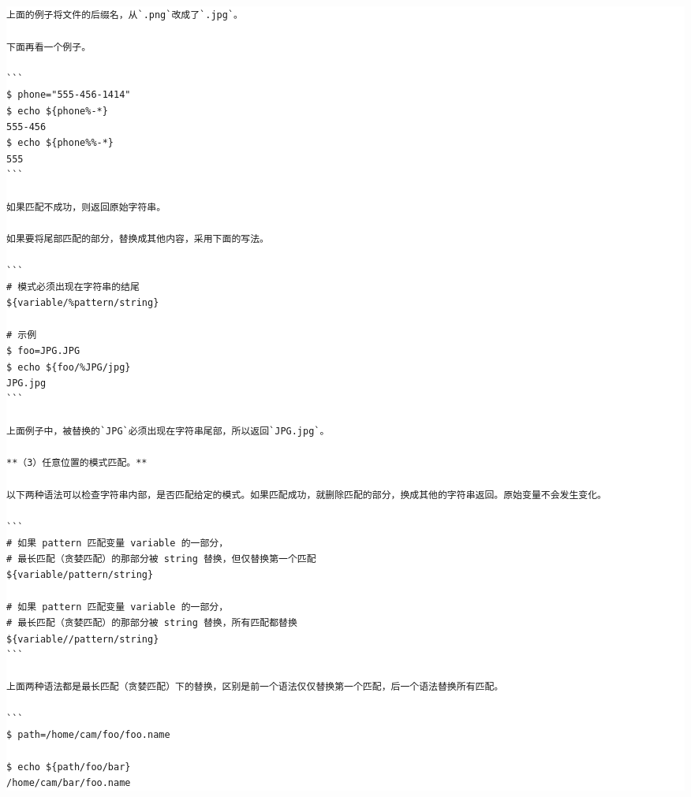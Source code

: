     上面的例子将文件的后缀名，从`.png`改成了`.jpg`。

    下面再看一个例子。

    ```
    $ phone="555-456-1414"
    $ echo ${phone%-*}
    555-456
    $ echo ${phone%%-*}
    555
    ```

    如果匹配不成功，则返回原始字符串。

    如果要将尾部匹配的部分，替换成其他内容，采用下面的写法。

    ```
    # 模式必须出现在字符串的结尾
    ${variable/%pattern/string}
    
    # 示例
    $ foo=JPG.JPG
    $ echo ${foo/%JPG/jpg}
    JPG.jpg
    ```

    上面例子中，被替换的`JPG`必须出现在字符串尾部，所以返回`JPG.jpg`。

    **（3）任意位置的模式匹配。**

    以下两种语法可以检查字符串内部，是否匹配给定的模式。如果匹配成功，就删除匹配的部分，换成其他的字符串返回。原始变量不会发生变化。

    ```
    # 如果 pattern 匹配变量 variable 的一部分，
    # 最长匹配（贪婪匹配）的那部分被 string 替换，但仅替换第一个匹配
    ${variable/pattern/string}
    
    # 如果 pattern 匹配变量 variable 的一部分，
    # 最长匹配（贪婪匹配）的那部分被 string 替换，所有匹配都替换
    ${variable//pattern/string}
    ```

    上面两种语法都是最长匹配（贪婪匹配）下的替换，区别是前一个语法仅仅替换第一个匹配，后一个语法替换所有匹配。

    ```
    $ path=/home/cam/foo/foo.name
    
    $ echo ${path/foo/bar}
    /home/cam/bar/foo.name
    